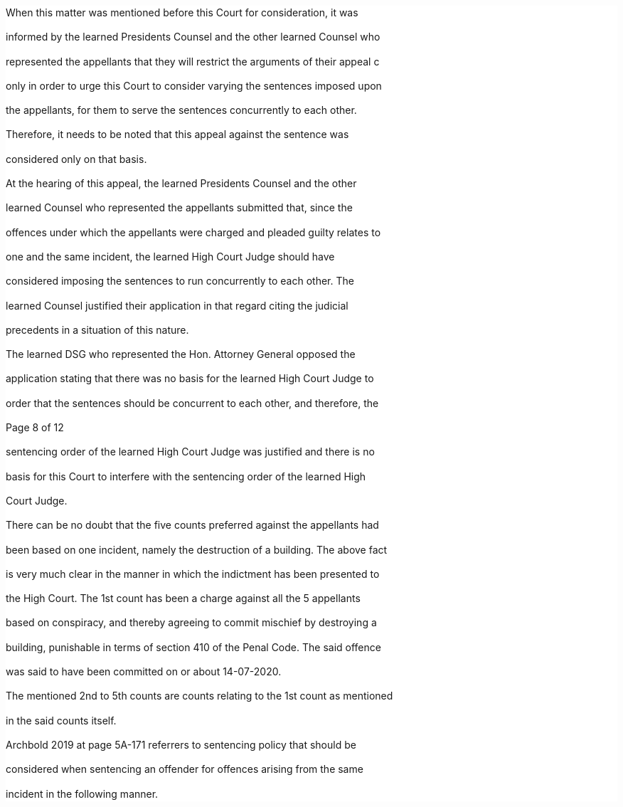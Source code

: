 When this matter was mentioned before this Court for consideration, it was

informed by the learned Presidents Counsel and the other learned Counsel who

represented the appellants that they will restrict the arguments of their appeal c

only in order to urge this Court to consider varying the sentences imposed upon

the appellants, for them to serve the sentences concurrently to each other.

Therefore, it needs to be noted that this appeal against the sentence was

considered only on that basis.

At the hearing of this appeal, the learned Presidents Counsel and the other

learned Counsel who represented the appellants submitted that, since the

offences under which the appellants were charged and pleaded guilty relates to

one and the same incident, the learned High Court Judge should have

considered imposing the sentences to run concurrently to each other. The

learned Counsel justified their application in that regard citing the judicial

precedents in a situation of this nature.

The learned DSG who represented the Hon. Attorney General opposed the

application stating that there was no basis for the learned High Court Judge to

order that the sentences should be concurrent to each other, and therefore, the

Page 8 of 12

sentencing order of the learned High Court Judge was justified and there is no

basis for this Court to interfere with the sentencing order of the learned High

Court Judge.

There can be no doubt that the five counts preferred against the appellants had

been based on one incident, namely the destruction of a building. The above fact

is very much clear in the manner in which the indictment has been presented to

the High Court. The 1st count has been a charge against all the 5 appellants

based on conspiracy, and thereby agreeing to commit mischief by destroying a

building, punishable in terms of section 410 of the Penal Code. The said offence

was said to have been committed on or about 14-07-2020.

The mentioned 2nd to 5th counts are counts relating to the 1st count as mentioned

in the said counts itself.

Archbold 2019 at page 5A-171 referrers to sentencing policy that should be

considered when sentencing an offender for offences arising from the same

incident in the following manner.
